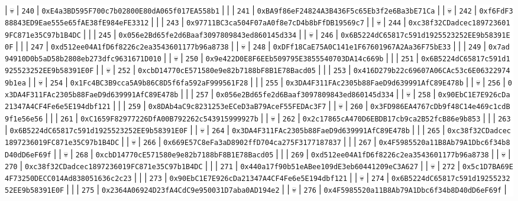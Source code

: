 | 💀 | `240` | `0xE4a3BD595F700c7b02800E80dA065f017EA558b1` |
|  | `241` | `0xBA9f86eF24824A3B436F5c65Eb3f2e6Ba3bE71Ca` |
| 💀 | `242` | `0xf6FdF388843ED9Eae555e65fAE38fE984eFE3312` |
|  | `243` | `0x97711BC3ca504F07aA0f8e7cD4b8bFfDB19569c7` |
| 💀 | `244` | `0xc38f32CDadcec1897236019FC871e35C97b1B4DC` |
|  | `245` | `0x056e2Bd65fe2d6Baaf3097809843ed860145d334` |
| 💀 | `246` | `0x6B5224dC65817c591d1925523252EE9b58391E0F` |
|  | `247` | `0xd512ee04A1fD6f8226c2ea3543601177b96a8738` |
| 💀 | `248` | `0xDFf18CaE75A0C141e1F67601967A2Aa36F75bE33` |
|  | `249` | `0x7ad94910D0b5aD58b2808eb273dfc9631671D010` |
| 💀 | `250` | `0x9e422D0E8F6EEb509795E3855540703DA14c669b` |
|  | `251` | `0x6B5224dC65817c591d1925523252EE9b58391E0F` |
| 💀 | `252` | `0xcbD14770cE571580e9e82b7188bF8B1E78Bacd05` |
|  | `253` | `0x416D279b22c69607A06CAc53c6E063229749b1ea` |
| 💀 | `254` | `0x1Fc4BC3B9cca5A9b86C8D5f6fa592aF999561F28` |
|  | `255` | `0x3DA4F311FAc2305b88FaeD9d639991AfC89E478b` |
| 💀 | `256` | `0x3DA4F311FAc2305b88FaeD9d639991AfC89E478b` |
|  | `257` | `0x056e2Bd65fe2d6Baaf3097809843ed860145d334` |
| 💀 | `258` | `0x90EbC1E7E926cDa21347A4CF4Fe6e5E194dbf121` |
|  | `259` | `0x8DAb4aC9c8231253eECeD3aB79AceF55FEDAc3F7` |
| 💀 | `260` | `0x3FD986EA4767cDb9f48C14e469c1cdB9f1e56e56` |
|  | `261` | `0xC1659F82977226DfA00B792262c543915999927b` |
| 💀 | `262` | `0x2c17865cA470D6EBDB17cb9ca2B52fcB86e9b853` |
|  | `263` | `0x6B5224dC65817c591d1925523252EE9b58391E0F` |
| 💀 | `264` | `0x3DA4F311FAc2305b88FaeD9d639991AfC89E478b` |
|  | `265` | `0xc38f32CDadcec1897236019FC871e35C97b1B4DC` |
| 💀 | `266` | `0x669E57C8eFa3aD8902ffD704ca275F3177187837` |
|  | `267` | `0x4F5985520a11B8Ab79A1Dbc6f34b8D40dD6eF69f` |
| 💀 | `268` | `0xcbD14770cE571580e9e82b7188bF8B1E78Bacd05` |
|  | `269` | `0xd512ee04A1fD6f8226c2ea3543601177b96a8738` |
| 💀 | `270` | `0xc38f32CDadcec1897236019FC871e35C97b1B4DC` |
|  | `271` | `0x440a17f90b51eABee109dE3eb60441209eC3A627` |
| 💀 | `272` | `0x5c1D7BA69E4F73250DECC014Ad838051636c2c23` |
|  | `273` | `0x90EbC1E7E926cDa21347A4CF4Fe6e5E194dbf121` |
| 💀 | `274` | `0x6B5224dC65817c591d1925523252EE9b58391E0F` |
|  | `275` | `0x2364A06924D23fA4CdC9e950031D7aba0AD194e2` |
| 💀 | `276` | `0x4F5985520a11B8Ab79A1Dbc6f34b8D40dD6eF69f` |